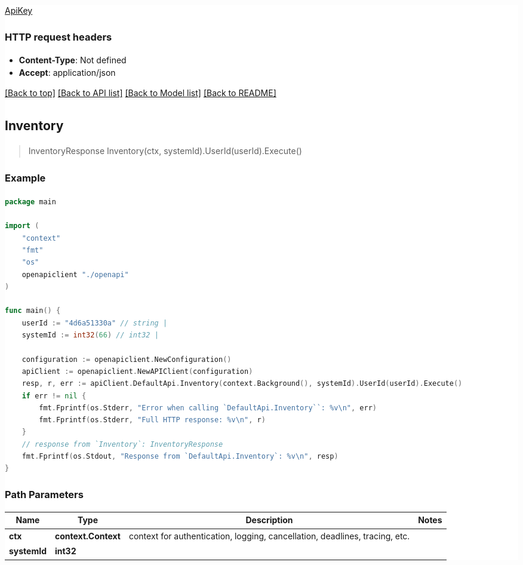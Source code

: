 [ApiKey](../README.md#ApiKey)

### HTTP request headers

- **Content-Type**: Not defined
- **Accept**: application/json

[[Back to top]](#) [[Back to API list]](../README.md#documentation-for-api-endpoints)
[[Back to Model list]](../README.md#documentation-for-models)
[[Back to README]](../README.md)


## Inventory

> InventoryResponse Inventory(ctx, systemId).UserId(userId).Execute()





### Example

```go
package main

import (
    "context"
    "fmt"
    "os"
    openapiclient "./openapi"
)

func main() {
    userId := "4d6a51330a" // string | 
    systemId := int32(66) // int32 | 

    configuration := openapiclient.NewConfiguration()
    apiClient := openapiclient.NewAPIClient(configuration)
    resp, r, err := apiClient.DefaultApi.Inventory(context.Background(), systemId).UserId(userId).Execute()
    if err != nil {
        fmt.Fprintf(os.Stderr, "Error when calling `DefaultApi.Inventory``: %v\n", err)
        fmt.Fprintf(os.Stderr, "Full HTTP response: %v\n", r)
    }
    // response from `Inventory`: InventoryResponse
    fmt.Fprintf(os.Stdout, "Response from `DefaultApi.Inventory`: %v\n", resp)
}
```

### Path Parameters


Name | Type | Description  | Notes
------------- | ------------- | ------------- | -------------
**ctx** | **context.Context** | context for authentication, logging, cancellation, deadlines, tracing, etc.
**systemId** | **int32** |  | 
